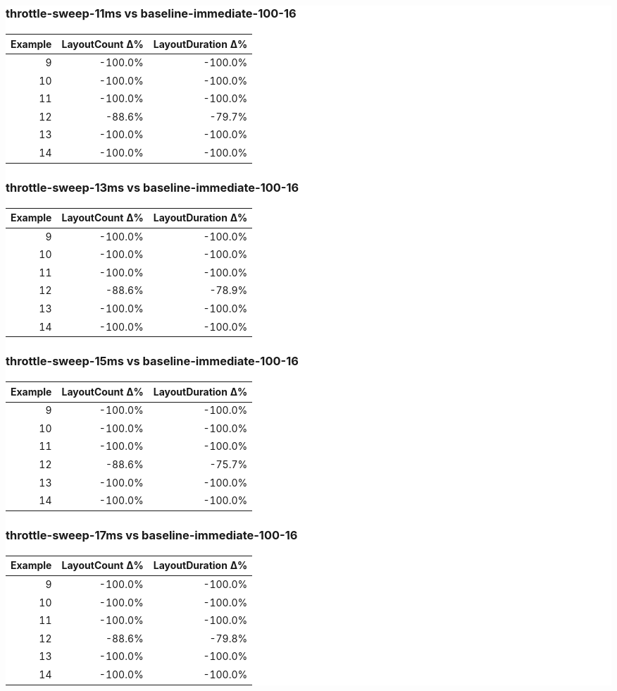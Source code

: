 ### throttle-sweep-11ms vs baseline-immediate-100-16

| Example | LayoutCount Δ% | LayoutDuration Δ% |
| ------: | -------------: | ----------------: |
|       9 |        -100.0% |           -100.0% |
|      10 |        -100.0% |           -100.0% |
|      11 |        -100.0% |           -100.0% |
|      12 |         -88.6% |            -79.7% |
|      13 |        -100.0% |           -100.0% |
|      14 |        -100.0% |           -100.0% |

### throttle-sweep-13ms vs baseline-immediate-100-16

| Example | LayoutCount Δ% | LayoutDuration Δ% |
| ------: | -------------: | ----------------: |
|       9 |        -100.0% |           -100.0% |
|      10 |        -100.0% |           -100.0% |
|      11 |        -100.0% |           -100.0% |
|      12 |         -88.6% |            -78.9% |
|      13 |        -100.0% |           -100.0% |
|      14 |        -100.0% |           -100.0% |

### throttle-sweep-15ms vs baseline-immediate-100-16

| Example | LayoutCount Δ% | LayoutDuration Δ% |
| ------: | -------------: | ----------------: |
|       9 |        -100.0% |           -100.0% |
|      10 |        -100.0% |           -100.0% |
|      11 |        -100.0% |           -100.0% |
|      12 |         -88.6% |            -75.7% |
|      13 |        -100.0% |           -100.0% |
|      14 |        -100.0% |           -100.0% |

### throttle-sweep-17ms vs baseline-immediate-100-16

| Example | LayoutCount Δ% | LayoutDuration Δ% |
| ------: | -------------: | ----------------: |
|       9 |        -100.0% |           -100.0% |
|      10 |        -100.0% |           -100.0% |
|      11 |        -100.0% |           -100.0% |
|      12 |         -88.6% |            -79.8% |
|      13 |        -100.0% |           -100.0% |
|      14 |        -100.0% |           -100.0% |
